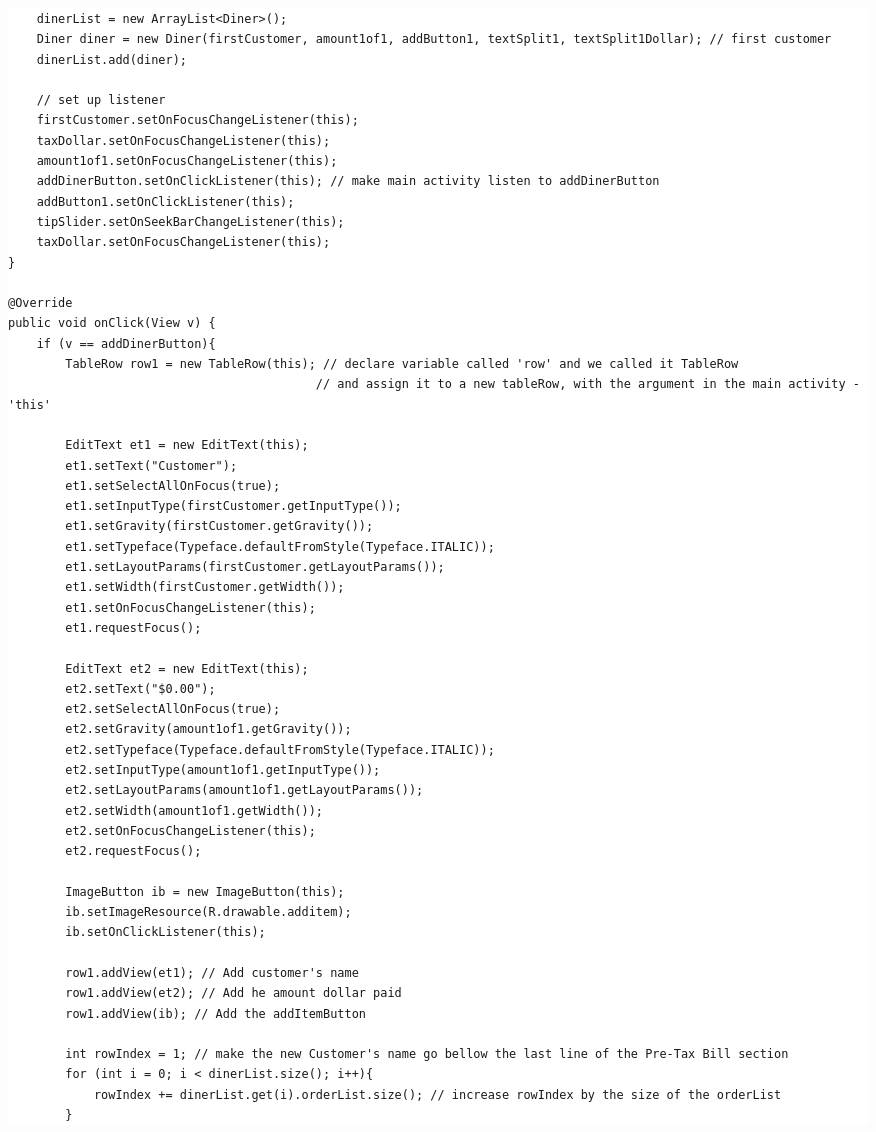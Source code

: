         dinerList = new ArrayList<Diner>();
        Diner diner = new Diner(firstCustomer, amount1of1, addButton1, textSplit1, textSplit1Dollar); // first customer
        dinerList.add(diner);

        // set up listener
        firstCustomer.setOnFocusChangeListener(this);
        taxDollar.setOnFocusChangeListener(this);
        amount1of1.setOnFocusChangeListener(this);
        addDinerButton.setOnClickListener(this); // make main activity listen to addDinerButton
        addButton1.setOnClickListener(this);
        tipSlider.setOnSeekBarChangeListener(this);
        taxDollar.setOnFocusChangeListener(this);
    }

    @Override
    public void onClick(View v) {
        if (v == addDinerButton){
            TableRow row1 = new TableRow(this); // declare variable called 'row' and we called it TableRow
                                               // and assign it to a new tableRow, with the argument in the main activity - 'this'

            EditText et1 = new EditText(this);
            et1.setText("Customer");
            et1.setSelectAllOnFocus(true);
            et1.setInputType(firstCustomer.getInputType());
            et1.setGravity(firstCustomer.getGravity());
            et1.setTypeface(Typeface.defaultFromStyle(Typeface.ITALIC));
            et1.setLayoutParams(firstCustomer.getLayoutParams());
            et1.setWidth(firstCustomer.getWidth());
            et1.setOnFocusChangeListener(this);
            et1.requestFocus();

            EditText et2 = new EditText(this);
            et2.setText("$0.00");
            et2.setSelectAllOnFocus(true);
            et2.setGravity(amount1of1.getGravity());
            et2.setTypeface(Typeface.defaultFromStyle(Typeface.ITALIC));
            et2.setInputType(amount1of1.getInputType());
            et2.setLayoutParams(amount1of1.getLayoutParams());
            et2.setWidth(amount1of1.getWidth());
            et2.setOnFocusChangeListener(this);
            et2.requestFocus();

            ImageButton ib = new ImageButton(this);
            ib.setImageResource(R.drawable.additem);
            ib.setOnClickListener(this);

            row1.addView(et1); // Add customer's name
            row1.addView(et2); // Add he amount dollar paid
            row1.addView(ib); // Add the addItemButton

            int rowIndex = 1; // make the new Customer's name go bellow the last line of the Pre-Tax Bill section
            for (int i = 0; i < dinerList.size(); i++){
                rowIndex += dinerList.get(i).orderList.size(); // increase rowIndex by the size of the orderList
            }
